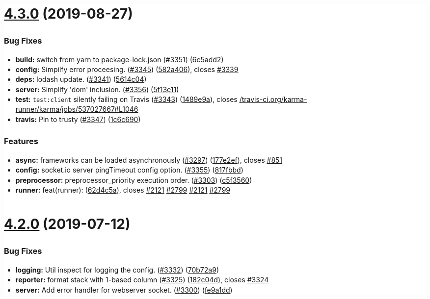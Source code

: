 <a name="4.3.0"></a>
# [4.3.0](https://github.com/karma-runner/karma/compare/v4.2.0...v4.3.0) (2019-08-27)


### Bug Fixes

* **build:** switch from yarn to package-lock.json ([#3351](https://github.com/karma-runner/karma/issues/3351)) ([6c5add2](https://github.com/karma-runner/karma/commit/6c5add2))
* **config:** Simpilfy error proceesing. ([#3345](https://github.com/karma-runner/karma/issues/3345)) ([582a406](https://github.com/karma-runner/karma/commit/582a406)), closes [#3339](https://github.com/karma-runner/karma/issues/3339)
* **deps:** lodash update. ([#3341](https://github.com/karma-runner/karma/issues/3341)) ([5614c04](https://github.com/karma-runner/karma/commit/5614c04))
* **server:** Simplify 'dom' inclusion. ([#3356](https://github.com/karma-runner/karma/issues/3356)) ([5f13e11](https://github.com/karma-runner/karma/commit/5f13e11))
* **test:** `test:client` silently failing on Travis ([#3343](https://github.com/karma-runner/karma/issues/3343)) ([1489e9a](https://github.com/karma-runner/karma/commit/1489e9a)), closes [/travis-ci.org/karma-runner/karma/jobs/537027667#L1046](https://github.com//travis-ci.org/karma-runner/karma/jobs/537027667/issues/L1046)
* **travis:** Pin to trusty ([#3347](https://github.com/karma-runner/karma/issues/3347)) ([1c6c690](https://github.com/karma-runner/karma/commit/1c6c690))


### Features

* **async:** frameworks can be loaded asynchronously ([#3297](https://github.com/karma-runner/karma/issues/3297)) ([177e2ef](https://github.com/karma-runner/karma/commit/177e2ef)), closes [#851](https://github.com/karma-runner/karma/issues/851)
* **config:** socket.io server pingTimeout config option. ([#3355](https://github.com/karma-runner/karma/issues/3355)) ([817fbbd](https://github.com/karma-runner/karma/commit/817fbbd))
* **preprocessor:** preprocessor_priority execution order. ([#3303](https://github.com/karma-runner/karma/issues/3303)) ([c5f3560](https://github.com/karma-runner/karma/commit/c5f3560))
* **runner:** feat(runner):  ([62d4c5a](https://github.com/karma-runner/karma/commit/62d4c5a)), closes [#2121](https://github.com/karma-runner/karma/issues/2121) [#2799](https://github.com/karma-runner/karma/issues/2799) [#2121](https://github.com/karma-runner/karma/issues/2121) [#2799](https://github.com/karma-runner/karma/issues/2799)



<a name="4.2.0"></a>
# [4.2.0](https://github.com/karma-runner/karma/compare/v4.1.0...v4.2.0) (2019-07-12)


### Bug Fixes

* **logging:** Util inspect for logging the config. ([#3332](https://github.com/karma-runner/karma/issues/3332)) ([70b72a9](https://github.com/karma-runner/karma/commit/70b72a9))
* **reporter:** format stack with 1-based column ([#3325](https://github.com/karma-runner/karma/issues/3325)) ([182c04d](https://github.com/karma-runner/karma/commit/182c04d)), closes [#3324](https://github.com/karma-runner/karma/issues/3324)
* **server:** Add error handler for webserver socket. ([#3300](https://github.com/karma-runner/karma/issues/3300)) ([fe9a1dd](https://github.com/karma-runner/karma/commit/fe9a1dd))
